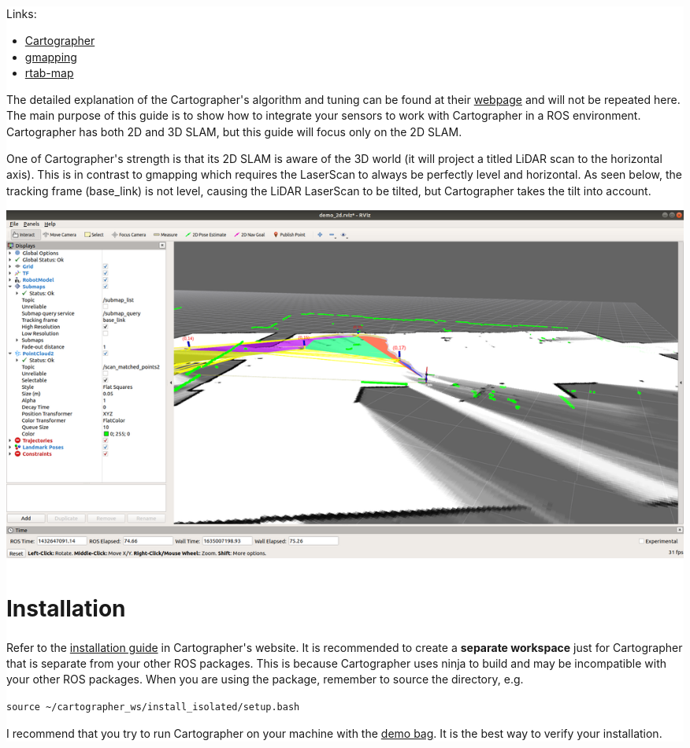 Links:
- [Cartographer](https://google-cartographer.readthedocs.io/en/latest/) 
- [gmapping](http://wiki.ros.org/gmapping)
- [rtab-map](http://wiki.ros.org/rtabmap_ros)

The detailed explanation of the Cartographer's algorithm and tuning can be found at their [webpage](https://google-cartographer-ros.readthedocs.io/en/latest/) and will not be repeated here. The main purpose of this guide is to show how to integrate your sensors to work with Cartographer in a ROS environment. Cartographer has both 2D and 3D SLAM, but this guide will focus only on the 2D SLAM. 

One of Cartographer's strength is that its 2D SLAM is aware of the 3D world (it will project a titled LiDAR scan to the horizontal axis). This is in contrast to gmapping which requires the LaserScan to always be perfectly level and horizontal. As seen below, the tracking frame (base_link) is not level, causing the LiDAR LaserScan to be tilted, but Cartographer takes the tilt into account.

![](assets/carto-1.png)

# Installation

Refer to the [installation guide](https://google-cartographer-ros.readthedocs.io/en/latest/compilation.html#building-installation) in Cartographer's website. It is recommended to create a **separate workspace** just for Cartographer that is separate from your other ROS packages. This is because Cartographer uses ninja to build and may be incompatible with your other ROS packages. When you are using the package, remember to source the directory, e.g.

`source ~/cartographer_ws/install_isolated/setup.bash`

I recommend that you try to run Cartographer on your machine with the [demo bag](https://google-cartographer-ros.readthedocs.io/en/latest/demos.html). It is the best way to verify your installation.
